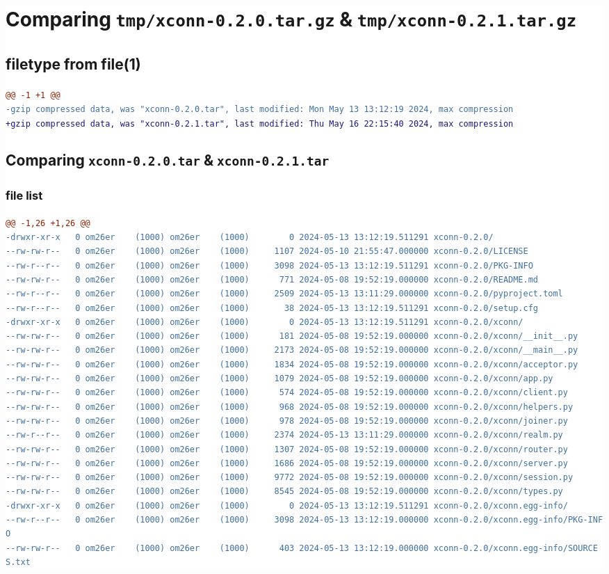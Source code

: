 # Comparing `tmp/xconn-0.2.0.tar.gz` & `tmp/xconn-0.2.1.tar.gz`

## filetype from file(1)

```diff
@@ -1 +1 @@
-gzip compressed data, was "xconn-0.2.0.tar", last modified: Mon May 13 13:12:19 2024, max compression
+gzip compressed data, was "xconn-0.2.1.tar", last modified: Thu May 16 22:15:40 2024, max compression
```

## Comparing `xconn-0.2.0.tar` & `xconn-0.2.1.tar`

### file list

```diff
@@ -1,26 +1,26 @@
-drwxr-xr-x   0 om26er    (1000) om26er    (1000)        0 2024-05-13 13:12:19.511291 xconn-0.2.0/
--rw-rw-r--   0 om26er    (1000) om26er    (1000)     1107 2024-05-10 21:55:47.000000 xconn-0.2.0/LICENSE
--rw-r--r--   0 om26er    (1000) om26er    (1000)     3098 2024-05-13 13:12:19.511291 xconn-0.2.0/PKG-INFO
--rw-rw-r--   0 om26er    (1000) om26er    (1000)      771 2024-05-08 19:52:19.000000 xconn-0.2.0/README.md
--rw-r--r--   0 om26er    (1000) om26er    (1000)     2509 2024-05-13 13:11:29.000000 xconn-0.2.0/pyproject.toml
--rw-r--r--   0 om26er    (1000) om26er    (1000)       38 2024-05-13 13:12:19.511291 xconn-0.2.0/setup.cfg
-drwxr-xr-x   0 om26er    (1000) om26er    (1000)        0 2024-05-13 13:12:19.511291 xconn-0.2.0/xconn/
--rw-rw-r--   0 om26er    (1000) om26er    (1000)      181 2024-05-08 19:52:19.000000 xconn-0.2.0/xconn/__init__.py
--rw-rw-r--   0 om26er    (1000) om26er    (1000)     2173 2024-05-08 19:52:19.000000 xconn-0.2.0/xconn/__main__.py
--rw-rw-r--   0 om26er    (1000) om26er    (1000)     1834 2024-05-08 19:52:19.000000 xconn-0.2.0/xconn/acceptor.py
--rw-rw-r--   0 om26er    (1000) om26er    (1000)     1079 2024-05-08 19:52:19.000000 xconn-0.2.0/xconn/app.py
--rw-rw-r--   0 om26er    (1000) om26er    (1000)      574 2024-05-08 19:52:19.000000 xconn-0.2.0/xconn/client.py
--rw-rw-r--   0 om26er    (1000) om26er    (1000)      968 2024-05-08 19:52:19.000000 xconn-0.2.0/xconn/helpers.py
--rw-rw-r--   0 om26er    (1000) om26er    (1000)      978 2024-05-08 19:52:19.000000 xconn-0.2.0/xconn/joiner.py
--rw-r--r--   0 om26er    (1000) om26er    (1000)     2374 2024-05-13 13:11:29.000000 xconn-0.2.0/xconn/realm.py
--rw-rw-r--   0 om26er    (1000) om26er    (1000)     1307 2024-05-08 19:52:19.000000 xconn-0.2.0/xconn/router.py
--rw-rw-r--   0 om26er    (1000) om26er    (1000)     1686 2024-05-08 19:52:19.000000 xconn-0.2.0/xconn/server.py
--rw-rw-r--   0 om26er    (1000) om26er    (1000)     9772 2024-05-08 19:52:19.000000 xconn-0.2.0/xconn/session.py
--rw-rw-r--   0 om26er    (1000) om26er    (1000)     8545 2024-05-08 19:52:19.000000 xconn-0.2.0/xconn/types.py
-drwxr-xr-x   0 om26er    (1000) om26er    (1000)        0 2024-05-13 13:12:19.511291 xconn-0.2.0/xconn.egg-info/
--rw-r--r--   0 om26er    (1000) om26er    (1000)     3098 2024-05-13 13:12:19.000000 xconn-0.2.0/xconn.egg-info/PKG-INFO
--rw-rw-r--   0 om26er    (1000) om26er    (1000)      403 2024-05-13 13:12:19.000000 xconn-0.2.0/xconn.egg-info/SOURCES.txt
```
